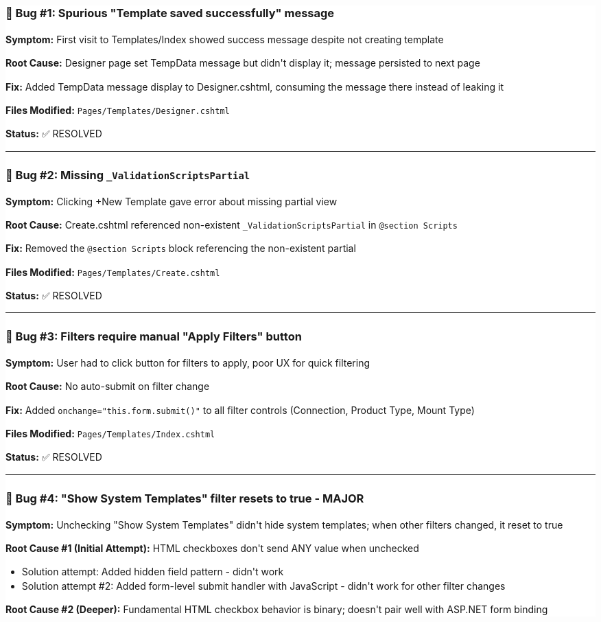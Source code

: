 ### 🐛 Bug #1: Spurious "Template saved successfully" message
**Symptom:** First visit to Templates/Index showed success message despite not creating template

**Root Cause:** Designer page set TempData message but didn't display it; message persisted to next page

**Fix:** Added TempData message display to Designer.cshtml, consuming the message there instead of leaking it

**Files Modified:** `Pages/Templates/Designer.cshtml`

**Status:** ✅ RESOLVED

---

### 🐛 Bug #2: Missing `_ValidationScriptsPartial`
**Symptom:** Clicking +New Template gave error about missing partial view

**Root Cause:** Create.cshtml referenced non-existent `_ValidationScriptsPartial` in `@section Scripts`

**Fix:** Removed the `@section Scripts` block referencing the non-existent partial

**Files Modified:** `Pages/Templates/Create.cshtml`

**Status:** ✅ RESOLVED

---

### 🐛 Bug #3: Filters require manual "Apply Filters" button
**Symptom:** User had to click button for filters to apply, poor UX for quick filtering

**Root Cause:** No auto-submit on filter change

**Fix:** Added `onchange="this.form.submit()"` to all filter controls (Connection, Product Type, Mount Type)

**Files Modified:** `Pages/Templates/Index.cshtml`

**Status:** ✅ RESOLVED

---

### 🐛 Bug #4: "Show System Templates" filter resets to true - MAJOR
**Symptom:** Unchecking "Show System Templates" didn't hide system templates; when other filters changed, it reset to true

**Root Cause #1 (Initial Attempt):** HTML checkboxes don't send ANY value when unchecked
- Solution attempt: Added hidden field pattern - didn't work
- Solution attempt #2: Added form-level submit handler with JavaScript - didn't work for other filter changes

**Root Cause #2 (Deeper):** Fundamental HTML checkbox behavior is binary; doesn't pair well with ASP.NET form binding
